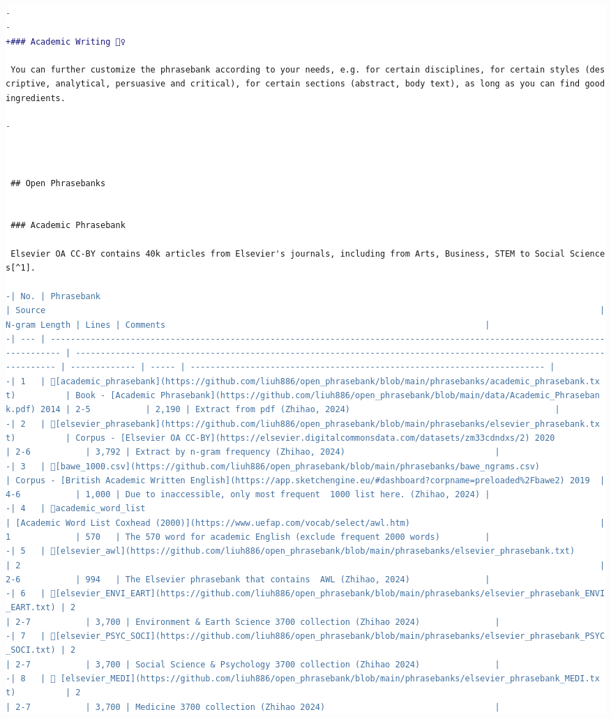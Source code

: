 ```diff
-
-  
+### Academic Writing 🕵️‍♀
 
 You can further customize the phrasebank according to your needs, e.g. for certain disciplines, for certain styles (descriptive, analytical, persuasive and critical), for certain sections (abstract, body text), as long as you can find good ingredients.
 
-
 
 
 
 ## Open Phrasebanks
 
 
 ### Academic Phrasebank
 
 Elsevier OA CC-BY contains 40k articles from Elsevier's journals, including from Arts, Business, STEM to Social Sciences[^1]. 
 
-| No. | Phrasebank                                                                                                                 | Source                                                                                                               | N-gram Length | Lines | Comments                                                                |
-| --- | -------------------------------------------------------------------------------------------------------------------------- | -------------------------------------------------------------------------------------------------------------------- | ------------- | ----- | ----------------------------------------------------------------------- |
-| 1   | 📍[academic_phrasebank](https://github.com/liuh886/open_phrasebank/blob/main/phrasebanks/academic_phrasebank.txt)          | Book - [Academic Phrasebank](https://github.com/liuh886/open_phrasebank/blob/main/data/Academic_Phrasebank.pdf) 2014 | 2-5           | 2,190 | Extract from pdf (Zhihao, 2024)                                         |
-| 2   | 📍[elsevier_phrasebank](https://github.com/liuh886/open_phrasebank/blob/main/phrasebanks/elsevier_phrasebank.txt)          | Corpus - [Elsevier OA CC-BY](https://elsevier.digitalcommonsdata.com/datasets/zm33cdndxs/2) 2020                     | 2-6           | 3,792 | Extract by n-gram frequency (Zhihao, 2024)                              |
-| 3   | 📍[bawe_1000.csv](https://github.com/liuh886/open_phrasebank/blob/main/phrasebanks/bawe_ngrams.csv)                        | Corpus - [British Academic Written English](https://app.sketchengine.eu/#dashboard?corpname=preloaded%2Fbawe2) 2019  | 4-6           | 1,000 | Due to inaccessible, only most frequent  1000 list here. (Zhihao, 2024) |
-| 4   | 📍academic_word_list                                                                                                       | [Academic Word List Coxhead (2000)](https://www.uefap.com/vocab/select/awl.htm)                                      | 1             | 570   | The 570 word for academic English (exclude frequent 2000 words)         |
-| 5   | 📍[elsevier_awl](https://github.com/liuh886/open_phrasebank/blob/main/phrasebanks/elsevier_phrasebank.txt)                 | 2                                                                                                                    | 2-6           | 994   | The Elsevier phrasebank that contains  AWL (Zhihao, 2024)               |
-| 6   | 📍[elsevier_ENVI_EART](https://github.com/liuh886/open_phrasebank/blob/main/phrasebanks/elsevier_phrasebank_ENVI_EART.txt) | 2                                                                                                                    | 2-7           | 3,700 | Environment & Earth Science 3700 collection (Zhihao 2024)               |
-| 7   | 📍[elsevier_PSYC_SOCI](https://github.com/liuh886/open_phrasebank/blob/main/phrasebanks/elsevier_phrasebank_PSYC_SOCI.txt) | 2                                                                                                                    | 2-7           | 3,700 | Social Science & Psychology 3700 collection (Zhihao 2024)               |
-| 8   | 📍 [elsevier_MEDI](https://github.com/liuh886/open_phrasebank/blob/main/phrasebanks/elsevier_phrasebank_MEDI.txt)          | 2                                                                                                                    | 2-7           | 3,700 | Medicine 3700 collection (Zhihao 2024)                                  |
```